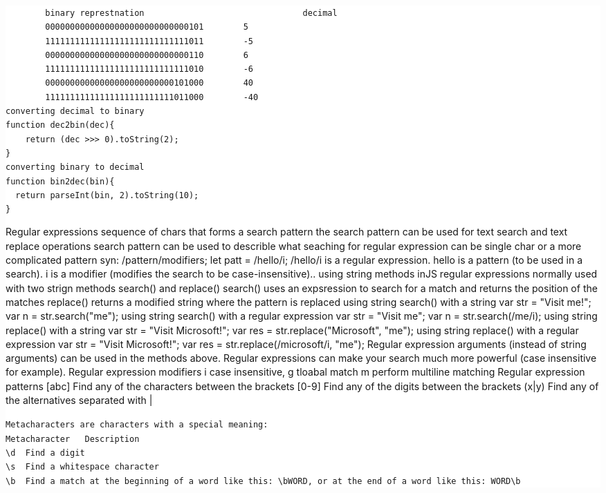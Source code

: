 			binary represtnation 								decimal
			00000000000000000000000000000101		5
			11111111111111111111111111111011		-5
			00000000000000000000000000000110		6
			11111111111111111111111111111010		-6
			00000000000000000000000000101000		40
			11111111111111111111111111011000		-40
	converting decimal to binary
	function dec2bin(dec){
		return (dec >>> 0).toString(2);
	}
	converting binary to decimal
	function bin2dec(bin){
	  return parseInt(bin, 2).toString(10);
	}
Regular expressions
	sequence of chars that forms a search pattern
	the search pattern can be used for text search and text replace operations
	search pattern can be used to describle what seaching for
	regular expression can be single char or a more complicated pattern
	syn: /pattern/modifiers;
		let patt = /hello/i;
		/hello/i  is a regular expression.
		hello  is a pattern (to be used in a search).
		i  is a modifier (modifies the search to be case-insensitive)..
	using string methods
		inJS regular expressions normally used with two strign methods search() and replace()
		search() uses an expsression to search for a match and returns the position of the matches
		replace() returns a modified string where the pattern is replaced
	using string search() with a string
		var str = "Visit me!";
		var n = str.search("me");
	using string search() with a regular expression
		var str = "Visit me";
		var n = str.search(/me/i);
	using string replace() with a string
		var str = "Visit Microsoft!";
		var res = str.replace("Microsoft", "me");
	using string replace() with a regular expression
		var str = "Visit Microsoft!";
		var res = str.replace(/microsoft/i, "me");
	Regular expression arguments (instead of string arguments) can be used in the methods above.
	Regular expressions can make your search much more powerful (case insensitive for example).
	Regular expression modifiers
	i case insensitive, g tloabal match m perform multiline matching
	Regular expression patterns
	[abc] 	Find any of the characters between the brackets
	[0-9] 	Find any of the digits between the brackets
	(x|y) 	Find any of the alternatives separated with |

	Metacharacters are characters with a special meaning:
	Metacharacter 	Description
	\d 	Find a digit
	\s 	Find a whitespace character
	\b 	Find a match at the beginning of a word like this: \bWORD, or at the end of a word like this: WORD\b
